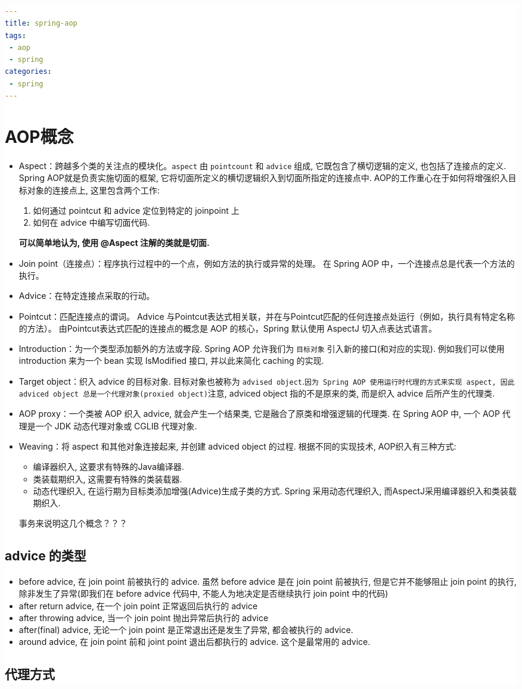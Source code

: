 ```yaml
---
title: spring-aop
tags: 
 - aop
 - spring
categories:
 - spring
---
```


# AOP概念

* Aspect：跨越多个类的关注点的模块化。`aspect` 由 `pointcount` 和 `advice` 组成, 它既包含了横切逻辑的定义, 也包括了连接点的定义. Spring AOP就是负责实施切面的框架, 它将切面所定义的横切逻辑织入到切面所指定的连接点中. AOP的工作重心在于如何将增强织入目标对象的连接点上, 这里包含两个工作:

  1. 如何通过 pointcut 和 advice 定位到特定的 joinpoint 上
  2. 如何在 advice 中编写切面代码.

  **可以简单地认为, 使用 @Aspect 注解的类就是切面.**

* Join point（连接点）：程序执行过程中的一个点，例如方法的执行或异常的处理。 在 Spring AOP 中，一个连接点总是代表一个方法的执行。

* Advice：在特定连接点采取的行动。

* Pointcut：匹配连接点的谓词。 Advice 与Pointcut表达式相关联，并在与Pointcut匹配的任何连接点处运行（例如，执行具有特定名称的方法）。 由Pointcut表达式匹配的连接点的概念是 AOP 的核心，Spring 默认使用 AspectJ 切入点表达式语言。

* Introduction：为一个类型添加额外的方法或字段. Spring AOP 允许我们为 `目标对象` 引入新的接口(和对应的实现). 例如我们可以使用 introduction 来为一个 bean 实现 IsModified 接口, 并以此来简化 caching 的实现.

* Target object：织入 advice 的目标对象. 目标对象也被称为 `advised object`.`因为 Spring AOP 使用运行时代理的方式来实现 aspect, 因此 adviced object 总是一个代理对象(proxied object)`注意, adviced object 指的不是原来的类, 而是织入 advice 后所产生的代理类.

* AOP proxy：一个类被 AOP 织入 advice, 就会产生一个结果类, 它是融合了原类和增强逻辑的代理类. 在 Spring AOP 中, 一个 AOP 代理是一个 JDK 动态代理对象或 CGLIB 代理对象.

* Weaving：将 aspect 和其他对象连接起来, 并创建 adviced object 的过程. 根据不同的实现技术, AOP织入有三种方式:

  - 编译器织入, 这要求有特殊的Java编译器.
  - 类装载期织入, 这需要有特殊的类装载器.
  - 动态代理织入, 在运行期为目标类添加增强(Advice)生成子类的方式. Spring 采用动态代理织入, 而AspectJ采用编译器织入和类装载期织入.

  事务来说明这几个概念？？？

## advice 的类型

- before advice, 在 join point 前被执行的 advice. 虽然 before advice 是在 join point 前被执行, 但是它并不能够阻止 join point 的执行, 除非发生了异常(即我们在 before advice 代码中, 不能人为地决定是否继续执行 join point 中的代码)
- after return advice, 在一个 join point 正常返回后执行的 advice
- after throwing advice, 当一个 join point 抛出异常后执行的 advice
- after(final) advice, 无论一个 join point 是正常退出还是发生了异常, 都会被执行的 advice.
- around advice, 在 join point 前和 joint point 退出后都执行的 advice. 这个是最常用的 advice.

## 代理方式
